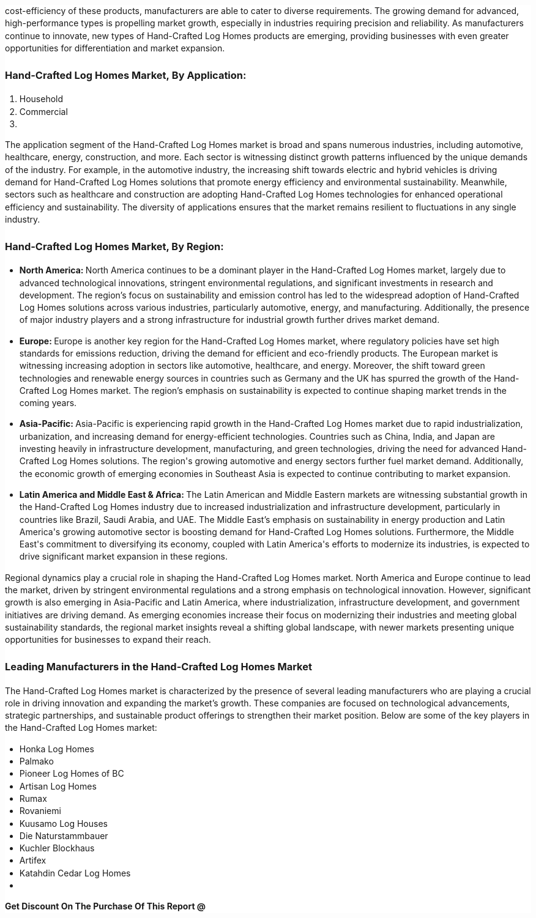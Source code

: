 cost-efficiency of these products, manufacturers are able to cater to diverse requirements. The growing demand for advanced, high-performance types is propelling market growth, especially in industries requiring precision and reliability. As manufacturers continue to innovate, new types of Hand-Crafted Log Homes products are emerging, providing businesses with even greater opportunities for differentiation and market expansion.</p><h3>Hand-Crafted Log Homes Market,&nbsp;By Application:</h3><ol><li>Household<li> Commercial<li> </li></ol><p>The application segment of the Hand-Crafted Log Homes market is broad and spans numerous industries, including automotive, healthcare, energy, construction, and more. Each sector is witnessing distinct growth patterns influenced by the unique demands of the industry. For example, in the automotive industry, the increasing shift towards electric and hybrid vehicles is driving demand for Hand-Crafted Log Homes solutions that promote energy efficiency and environmental sustainability. Meanwhile, sectors such as healthcare and construction are adopting Hand-Crafted Log Homes technologies for enhanced operational efficiency and sustainability. The diversity of applications ensures that the market remains resilient to fluctuations in any single industry.</p><h3>Hand-Crafted Log Homes Market, By Region:</h3><ul><li><p><strong>North America:&nbsp;</strong>North America continues to be a dominant player in the Hand-Crafted Log Homes market, largely due to advanced technological innovations, stringent environmental regulations, and significant investments in research and development. The region&rsquo;s focus on sustainability and emission control has led to the widespread adoption of Hand-Crafted Log Homes solutions across various industries, particularly automotive, energy, and manufacturing. Additionally, the presence of major industry players and a strong infrastructure for industrial growth further drives market demand.</p></li><li><p><strong><strong>Europe:&nbsp;</strong></strong>Europe is another key region for the Hand-Crafted Log Homes market, where regulatory policies have set high standards for emissions reduction, driving the demand for efficient and eco-friendly products. The European market is witnessing increasing adoption in sectors like automotive, healthcare, and energy. Moreover, the shift toward green technologies and renewable energy sources in countries such as Germany and the UK has spurred the growth of the Hand-Crafted Log Homes market. The region&rsquo;s emphasis on sustainability is expected to continue shaping market trends in the coming years.</p></li><li><p><strong><strong>Asia-Pacific:&nbsp;</strong></strong>Asia-Pacific is experiencing rapid growth in the Hand-Crafted Log Homes market due to rapid industrialization, urbanization, and increasing demand for energy-efficient technologies. Countries such as China, India, and Japan are investing heavily in infrastructure development, manufacturing, and green technologies, driving the need for advanced Hand-Crafted Log Homes solutions. The region's growing automotive and energy sectors further fuel market demand. Additionally, the economic growth of emerging economies in Southeast Asia is expected to continue contributing to market expansion.</p></li><li><p><strong><strong>Latin America and Middle East &amp; Africa:&nbsp;</strong></strong>The Latin American and Middle Eastern markets are witnessing substantial growth in the Hand-Crafted Log Homes industry due to increased industrialization and infrastructure development, particularly in countries like Brazil, Saudi Arabia, and UAE. The Middle East&rsquo;s emphasis on sustainability in energy production and Latin America's growing automotive sector is boosting demand for Hand-Crafted Log Homes solutions. Furthermore, the Middle East's commitment to diversifying its economy, coupled with Latin America's efforts to modernize its industries, is expected to drive significant market expansion in these regions.</p></li></ul><p>Regional dynamics play a crucial role in shaping the Hand-Crafted Log Homes market. North America and Europe continue to lead the market, driven by stringent environmental regulations and a strong emphasis on technological innovation. However, significant growth is also emerging in Asia-Pacific and Latin America, where industrialization, infrastructure development, and government initiatives are driving demand. As emerging economies increase their focus on modernizing their industries and meeting global sustainability standards, the regional market insights reveal a shifting global landscape, with newer markets presenting unique opportunities for businesses to expand their reach.</p><h3><strong>Leading Manufacturers in the Hand-Crafted Log Homes Market</strong></h3><p>The Hand-Crafted Log Homes market is characterized by the presence of several leading manufacturers who are playing a crucial role in driving innovation and expanding the market&rsquo;s growth. These companies are focused on technological advancements, strategic partnerships, and sustainable product offerings to strengthen their market position. Below are some of the key players in the Hand-Crafted Log Homes market:</p></div><div class="article-main__content" data-test-id="publishing-text-block"><ul><li><span class="">Honka Log Homes<li> Palmako<li> Pioneer Log Homes of BC<li> Artisan Log Homes<li> Rumax<li> Rovaniemi<li> Kuusamo Log Houses<li> Die Naturstammbauer<li> Kuchler Blockhaus<li> Artifex<li> Katahdin Cedar Log Homes<li> </span></li></ul></div><div class="article-main__content" data-test-id="publishing-text-block"><p><span class="font-[700]"><strong>Get Discount On The Purchase Of This Report @</strong>